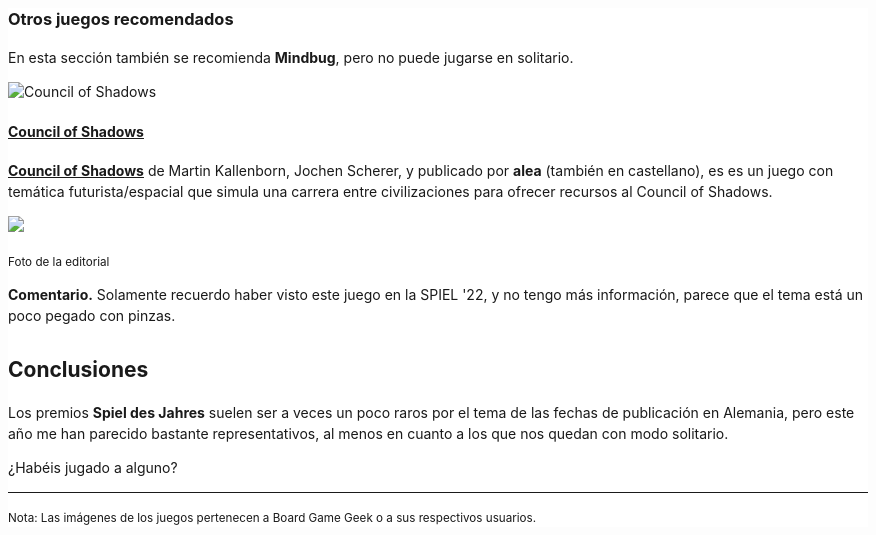 ### Otros juegos recomendados

En esta sección también se recomienda **Mindbug**, pero no puede jugarse en
solitario.

<div class="row">
    <div class="col-md-3">
        <img width="500" height="500"
            src="https://cf.geekdo-images.com/tJxtQvUGTxMr__kSFHOMBg__original/img/S7S96H8KgYuycWI6g98iYKZG6Fk=/0x0/filters:format(jpeg)/pic7050963.jpg"
        class="img-thumbnail" alt="Council of Shadows">
    </div>
    <div class="col-md-9">
        <h4><a href="https://www.philibertnet.com/en/ravensburger/117902-council-of-shadows-4005556275205.html#ae447">Council of Shadows</a></h4>
         <p><strong><a
    href="https://boardgamegeek.com/boardgameexpansion/368954">Council of Shadows</a></strong>
de Martin Kallenborn, Jochen Scherer, y publicado por <strong>alea</strong>
    (también en castellano), es es un juego con temática futurista/espacial que
    simula una carrera entre civilizaciones para ofrecer recursos al Council of
    Shadows.</p>
    <img src="https://cf.geekdo-images.com/sSpdLdc3RksW6gSuZNeZ5g__imagepage/img/jRA_3Vp72pQS3_YoL3-MDOkhjxU=/fit-in/900x600/filters:no_upscale():strip_icc()/pic7050966.jpg">
    <p><small>Foto de la editorial</small></p>
         <p><strong>Comentario.</strong> Solamente recuerdo haber visto este
         juego en la SPIEL '22, y no tengo más información, parece que el tema
         está un poco pegado con pinzas.</p>
    </div>
</div>

## Conclusiones

Los premios **Spiel des Jahres** suelen ser a veces un poco raros por el tema
de las fechas de publicación en Alemania, pero este año me han parecido
bastante representativos, al menos en cuanto a los que nos quedan con modo
solitario.

¿Habéis jugado a alguno?

<hr>

<small>Nota: Las imágenes de los juegos pertenecen a Board
Game Geek o a sus respectivos usuarios.</small>
